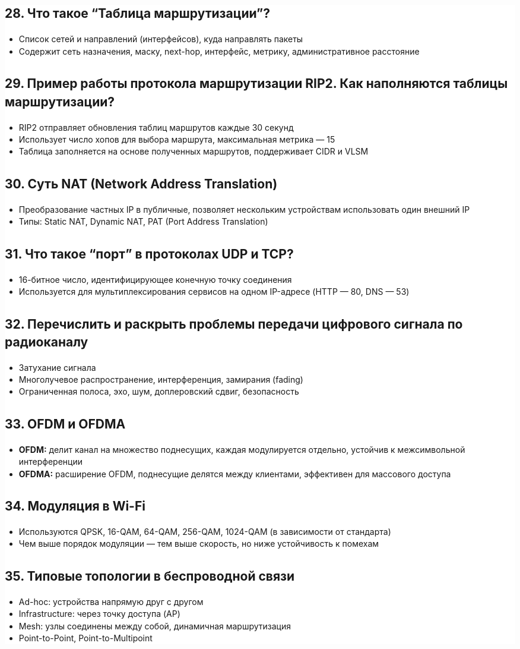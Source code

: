 ## 28.	Что такое “Таблица маршрутизации”?

- Список сетей и направлений (интерфейсов), куда направлять пакеты
- Содержит сеть назначения, маску, next-hop, интерфейс, метрику, административное расстояние

## 29.	Пример работы протокола маршрутизации RIP2. Как наполняются таблицы маршрутизации?

- RIP2 отправляет обновления таблиц маршрутов каждые 30 секунд
- Использует число хопов для выбора маршрута, максимальная метрика — 15
- Таблица заполняется на основе полученных маршрутов, поддерживает CIDR и VLSM

## 30.	Суть NAT (Network Address Translation)

- Преобразование частных IP в публичные, позволяет нескольким устройствам использовать один внешний IP
- Типы: Static NAT, Dynamic NAT, PAT (Port Address Translation)

## 31.	Что такое “порт” в протоколах UDP и TCP?

- 16-битное число, идентифицирующее конечную точку соединения
- Используется для мультиплексирования сервисов на одном IP-адресе (HTTP — 80, DNS — 53)

## 32.	Перечислить и раскрыть проблемы передачи цифрового сигнала по радиоканалу

- Затухание сигнала
- Многолучевое распространение, интерференция, замирания (fading)
- Ограниченная полоса, эхо, шум, доплеровский сдвиг, безопасность

## 33.	OFDM и OFDMА

- **OFDM:** делит канал на множество поднесущих, каждая модулируется отдельно, устойчив к межсимвольной интерференции
- **OFDMA:** расширение OFDM, поднесущие делятся между клиентами, эффективен для массового доступа

## 34.	Модуляция в Wi-Fi

- Используются QPSK, 16-QAM, 64-QAM, 256-QAM, 1024-QAM (в зависимости от стандарта)
- Чем выше порядок модуляции — тем выше скорость, но ниже устойчивость к помехам

## 35.	Типовые топологии в беспроводной связи

- Ad-hoc: устройства напрямую друг с другом
- Infrastructure: через точку доступа (AP)
- Mesh: узлы соединены между собой, динамичная маршрутизация
- Point-to-Point, Point-to-Multipoint

